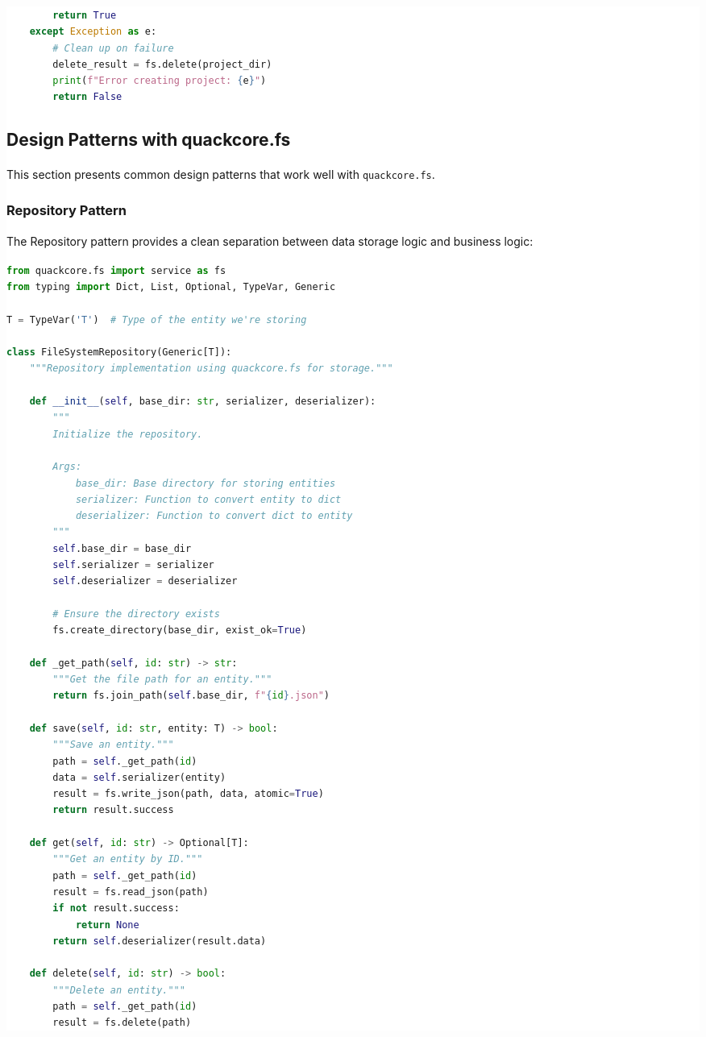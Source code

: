 ```python
        return True
    except Exception as e:
        # Clean up on failure
        delete_result = fs.delete(project_dir)
        print(f"Error creating project: {e}")
        return False
```

## Design Patterns with quackcore.fs

This section presents common design patterns that work well with `quackcore.fs`.

### Repository Pattern

The Repository pattern provides a clean separation between data storage logic and business logic:

```python
from quackcore.fs import service as fs
from typing import Dict, List, Optional, TypeVar, Generic

T = TypeVar('T')  # Type of the entity we're storing

class FileSystemRepository(Generic[T]):
    """Repository implementation using quackcore.fs for storage."""
    
    def __init__(self, base_dir: str, serializer, deserializer):
        """
        Initialize the repository.
        
        Args:
            base_dir: Base directory for storing entities
            serializer: Function to convert entity to dict
            deserializer: Function to convert dict to entity
        """
        self.base_dir = base_dir
        self.serializer = serializer
        self.deserializer = deserializer
        
        # Ensure the directory exists
        fs.create_directory(base_dir, exist_ok=True)
    
    def _get_path(self, id: str) -> str:
        """Get the file path for an entity."""
        return fs.join_path(self.base_dir, f"{id}.json")
    
    def save(self, id: str, entity: T) -> bool:
        """Save an entity."""
        path = self._get_path(id)
        data = self.serializer(entity)
        result = fs.write_json(path, data, atomic=True)
        return result.success
    
    def get(self, id: str) -> Optional[T]:
        """Get an entity by ID."""
        path = self._get_path(id)
        result = fs.read_json(path)
        if not result.success:
            return None
        return self.deserializer(result.data)
    
    def delete(self, id: str) -> bool:
        """Delete an entity."""
        path = self._get_path(id)
        result = fs.delete(path)
```